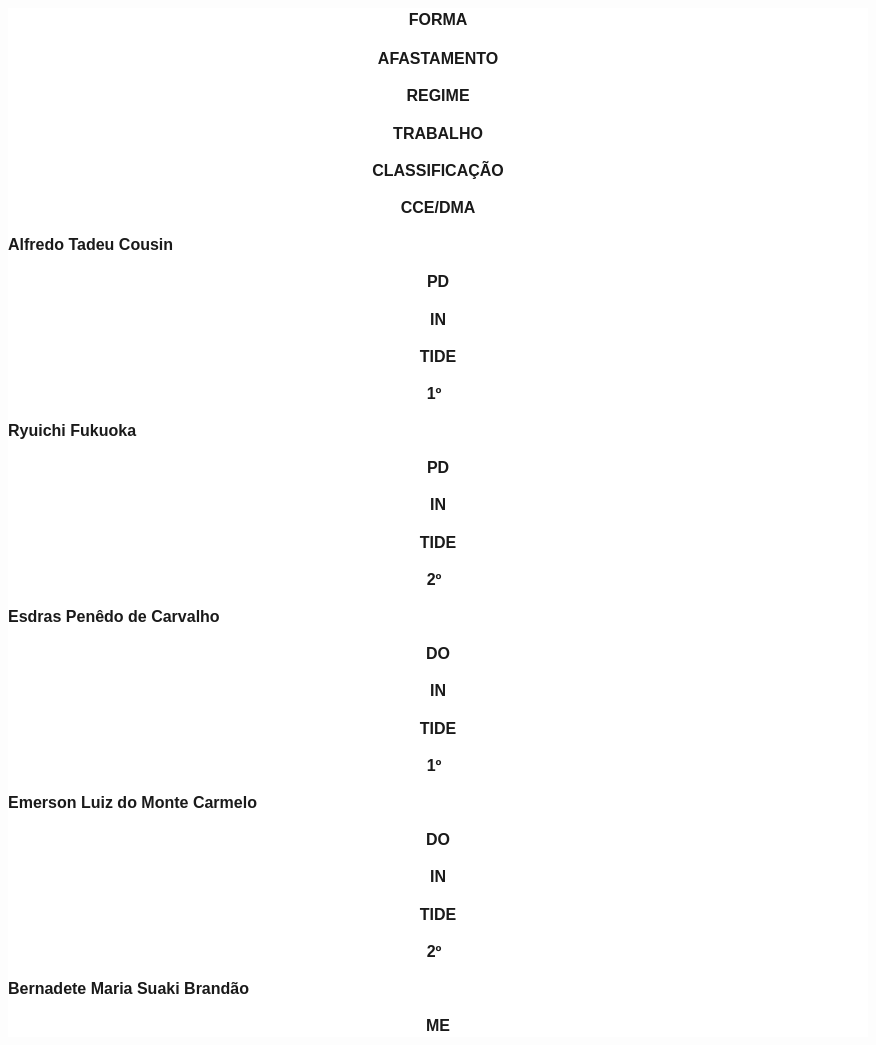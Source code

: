 <TD WIDTH="19%" VALIGN="TOP">
<B><FONT FACE="Arial" SIZE=3><P ALIGN="CENTER">FORMA</P>
<P ALIGN="CENTER">AFASTAMENTO</B></FONT></TD>
<TD WIDTH="13%" VALIGN="TOP" COLSPAN=2>
<B><FONT FACE="Arial" SIZE=3><P ALIGN="CENTER">REGIME</P>
<P ALIGN="CENTER">TRABALHO</B></FONT></TD>
<TD WIDTH="11%" VALIGN="TOP" COLSPAN=2>
<B><FONT FACE="Arial" SIZE=3><P ALIGN="CENTER">CLASSIFICA&Ccedil;&Atilde;O</B></FONT></TD>
</TR>
<TR><TD WIDTH="13%" VALIGN="TOP">
<B><FONT FACE="Arial" SIZE=3><P ALIGN="CENTER">CCE/DMA</B></FONT></TD>
<TD WIDTH="36%" VALIGN="TOP">
<B><FONT FACE="Arial" SIZE=3><P>Alfredo Tadeu Cousin</B></FONT></TD>
<TD WIDTH="9%" VALIGN="TOP">
<B><FONT FACE="Arial" SIZE=3><P ALIGN="CENTER">PD</B></FONT></TD>
<TD WIDTH="19%" VALIGN="TOP" COLSPAN=2>
<B><FONT FACE="Arial" SIZE=3><P ALIGN="CENTER">IN</B></FONT></TD>
<TD WIDTH="13%" VALIGN="TOP" COLSPAN=2>
<B><FONT FACE="Arial" SIZE=3><P ALIGN="CENTER">TIDE</B></FONT></TD>
<TD WIDTH="11%" VALIGN="TOP">
<B><FONT FACE="Arial" SIZE=3><P ALIGN="CENTER">1º</B></FONT></TD>
</TR>
<TR><TD WIDTH="13%" VALIGN="TOP">&nbsp;</TD>
<TD WIDTH="36%" VALIGN="TOP">
<B><FONT FACE="Arial" SIZE=3><P>Ryuichi Fukuoka </B></FONT></TD>
<TD WIDTH="9%" VALIGN="TOP">
<B><FONT FACE="Arial" SIZE=3><P ALIGN="CENTER">PD</B></FONT></TD>
<TD WIDTH="19%" VALIGN="TOP" COLSPAN=2>
<B><FONT FACE="Arial" SIZE=3><P ALIGN="CENTER">IN</B></FONT></TD>
<TD WIDTH="13%" VALIGN="TOP" COLSPAN=2>
<B><FONT FACE="Arial" SIZE=3><P ALIGN="CENTER">TIDE</B></FONT></TD>
<TD WIDTH="11%" VALIGN="TOP">
<B><FONT FACE="Arial" SIZE=3><P ALIGN="CENTER">2º</B></FONT></TD>
</TR>
<TR><TD WIDTH="13%" VALIGN="TOP">&nbsp;</TD>
<TD WIDTH="36%" VALIGN="TOP">
<B><FONT FACE="Arial" SIZE=3><P>Esdras Pen&ecirc;do de Carvalho</B></FONT></TD>
<TD WIDTH="9%" VALIGN="TOP">
<B><FONT FACE="Arial" SIZE=3><P ALIGN="CENTER">DO</B></FONT></TD>
<TD WIDTH="19%" VALIGN="TOP" COLSPAN=2>
<B><FONT FACE="Arial" SIZE=3><P ALIGN="CENTER">IN</B></FONT></TD>
<TD WIDTH="13%" VALIGN="TOP" COLSPAN=2>
<B><FONT FACE="Arial" SIZE=3><P ALIGN="CENTER">TIDE</B></FONT></TD>
<TD WIDTH="11%" VALIGN="TOP">
<B><FONT FACE="Arial" SIZE=3><P ALIGN="CENTER">1º</B></FONT></TD>
</TR>
<TR><TD WIDTH="13%" VALIGN="TOP">&nbsp;</TD>
<TD WIDTH="36%" VALIGN="TOP">
<B><FONT FACE="Arial" SIZE=3><P>Emerson Luiz do Monte Carmelo </B></FONT></TD>
<TD WIDTH="9%" VALIGN="TOP">
<B><FONT FACE="Arial" SIZE=3><P ALIGN="CENTER">DO</B></FONT></TD>
<TD WIDTH="19%" VALIGN="TOP" COLSPAN=2>
<B><FONT FACE="Arial" SIZE=3><P ALIGN="CENTER">IN</B></FONT></TD>
<TD WIDTH="13%" VALIGN="TOP" COLSPAN=2>
<B><FONT FACE="Arial" SIZE=3><P ALIGN="CENTER">TIDE</B></FONT></TD>
<TD WIDTH="11%" VALIGN="TOP">
<B><FONT FACE="Arial" SIZE=3><P ALIGN="CENTER">2º</B></FONT></TD>
</TR>
<TR><TD WIDTH="13%" VALIGN="TOP">&nbsp;</TD>
<TD WIDTH="36%" VALIGN="TOP">
<B><FONT FACE="Arial" SIZE=3><P>Bernadete Maria Suaki Brand&atilde;o </B></FONT></TD>
<TD WIDTH="9%" VALIGN="TOP">
<B><FONT FACE="Arial" SIZE=3><P ALIGN="CENTER">ME</B></FONT></TD>
<TD WIDTH="19%" VALIGN="TOP" COLSPAN=2>